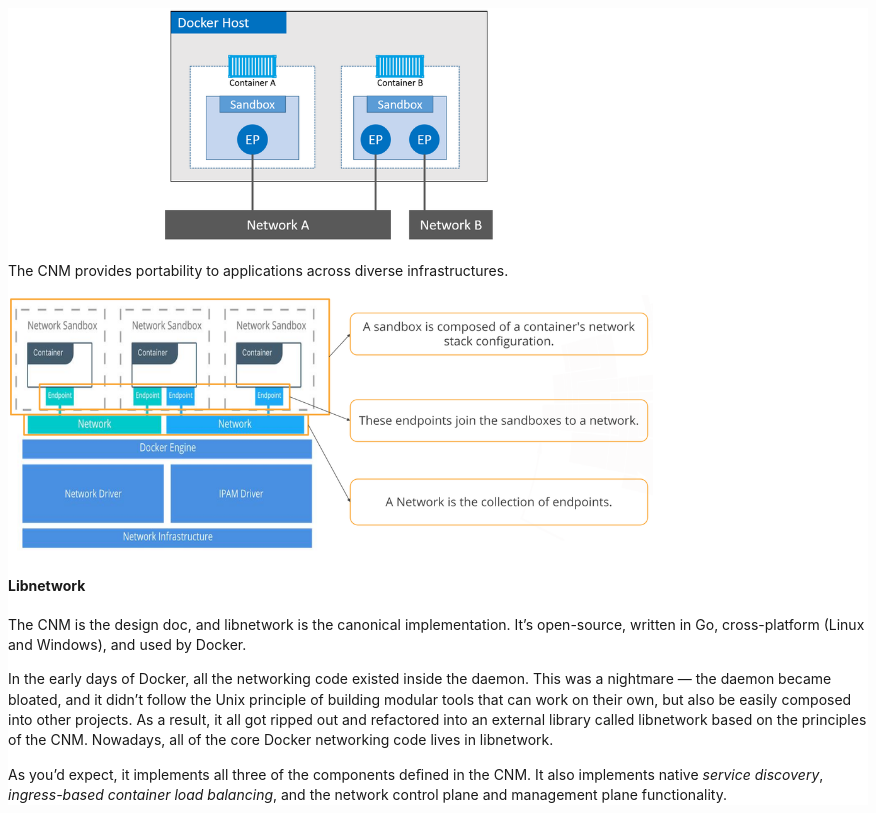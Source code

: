 <img src=".\images\DockerNetwork4.png" style="width:75%; height: 75%;">

The CNM provides portability to applications across diverse infrastructures.

<img src=".\images\docker-container-network-model.png" style="width:75%; height: 75%;">

#### Libnetwork

The CNM is the design doc, and libnetwork is the canonical implementation. It’s open-source, written in Go, cross-platform (Linux and Windows), and used by Docker.

In the early days of Docker, all the networking code existed inside the daemon. This was a nightmare — the daemon became bloated, and it didn’t follow the Unix principle of building modular tools that can work on their own, but also be easily composed into other projects. As a result, it all got ripped out and refactored into an external library called libnetwork based on the principles of the CNM. Nowadays, all of the core Docker networking code lives in libnetwork.

As you’d expect, it implements all three of the components deﬁned in the CNM. It also implements native *service discovery*, *ingress-based container load balancing*, and the network control plane and management plane functionality.
